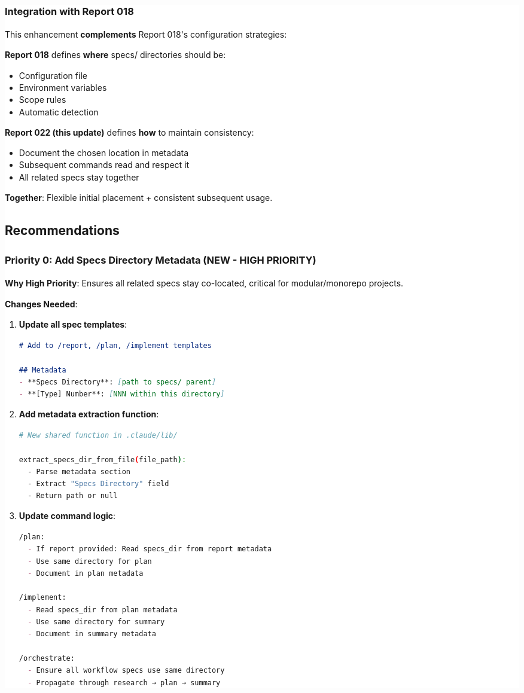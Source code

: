 ### Integration with Report 018

This enhancement **complements** Report 018's configuration strategies:

**Report 018** defines **where** specs/ directories should be:
- Configuration file
- Environment variables
- Scope rules
- Automatic detection

**Report 022 (this update)** defines **how** to maintain consistency:
- Document the chosen location in metadata
- Subsequent commands read and respect it
- All related specs stay together

**Together**: Flexible initial placement + consistent subsequent usage.

## Recommendations

### Priority 0: Add Specs Directory Metadata (NEW - HIGH PRIORITY)

**Why High Priority**: Ensures all related specs stay co-located, critical for modular/monorepo projects.

**Changes Needed**:

1. **Update all spec templates**:
   ```markdown
   # Add to /report, /plan, /implement templates

   ## Metadata
   - **Specs Directory**: [path to specs/ parent]
   - **[Type] Number**: [NNN within this directory]
   ```

2. **Add metadata extraction function**:
   ```bash
   # New shared function in .claude/lib/

   extract_specs_dir_from_file(file_path):
     - Parse metadata section
     - Extract "Specs Directory" field
     - Return path or null
   ```

3. **Update command logic**:
   ```markdown
   /plan:
     - If report provided: Read specs_dir from report metadata
     - Use same directory for plan
     - Document in plan metadata

   /implement:
     - Read specs_dir from plan metadata
     - Use same directory for summary
     - Document in summary metadata

   /orchestrate:
     - Ensure all workflow specs use same directory
     - Propagate through research → plan → summary
   ```
